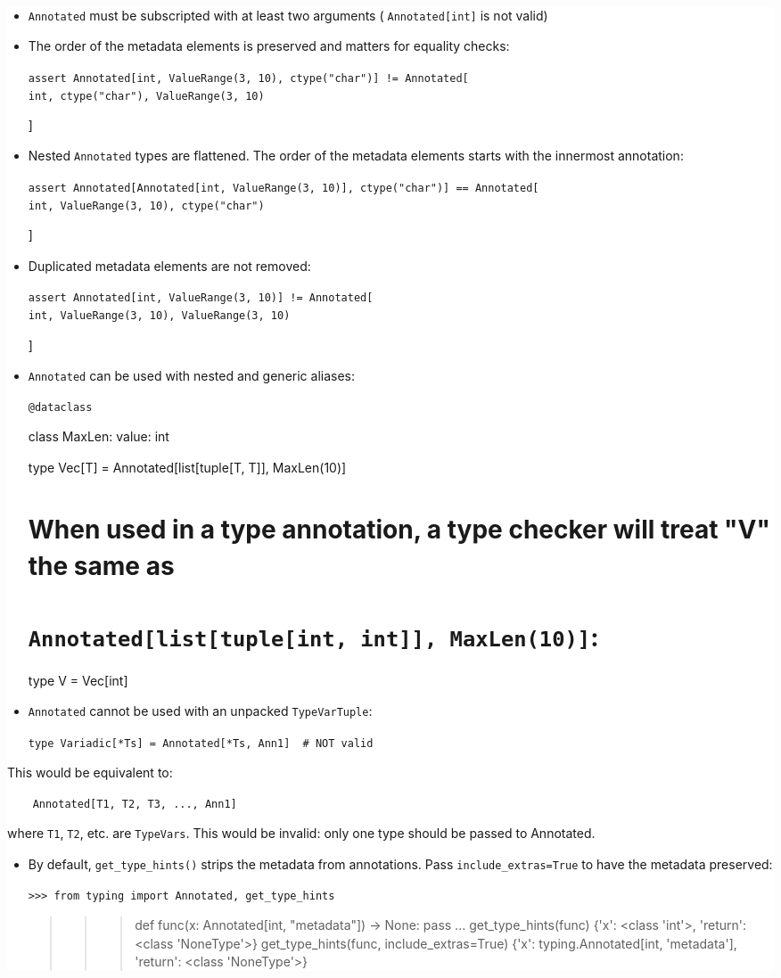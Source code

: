   * `Annotated` must be subscripted with at least two arguments ( `Annotated[int]` is not valid)

  * The order of the metadata elements is preserved and matters for equality checks:
    
        assert Annotated[int, ValueRange(3, 10), ctype("char")] != Annotated[
        int, ctype("char"), ValueRange(3, 10)
    ]
    

  * Nested `Annotated` types are flattened. The order of the metadata elements starts with the innermost annotation:
    
        assert Annotated[Annotated[int, ValueRange(3, 10)], ctype("char")] == Annotated[
        int, ValueRange(3, 10), ctype("char")
    ]
    

  * Duplicated metadata elements are not removed:
    
        assert Annotated[int, ValueRange(3, 10)] != Annotated[
        int, ValueRange(3, 10), ValueRange(3, 10)
    ]
    

  * `Annotated` can be used with nested and generic aliases:
    
        @dataclass
    class MaxLen:
        value: int
    
    type Vec[T] = Annotated[list[tuple[T, T]], MaxLen(10)]
    
    # When used in a type annotation, a type checker will treat "V" the same as
    # ``Annotated[list[tuple[int, int]], MaxLen(10)]``:
    type V = Vec[int]
    

  * `Annotated` cannot be used with an unpacked `TypeVarTuple`:
    
        type Variadic[*Ts] = Annotated[*Ts, Ann1]  # NOT valid
    

This would be equivalent to:

    
        Annotated[T1, T2, T3, ..., Ann1]
    

where `T1`, `T2`, etc. are `TypeVars`. This would be invalid: only one type should be passed to Annotated.

  * By default, `get_type_hints()` strips the metadata from annotations. Pass `include_extras=True` to have the metadata preserved:
    
        >>> from typing import Annotated, get_type_hints
    >>> def func(x: Annotated[int, "metadata"]) -> None: pass
    ...
    >>> get_type_hints(func)
    {'x': <class 'int'>, 'return': <class 'NoneType'>}
    >>> get_type_hints(func, include_extras=True)
    {'x': typing.Annotated[int, 'metadata'], 'return': <class 'NoneType'>}
    